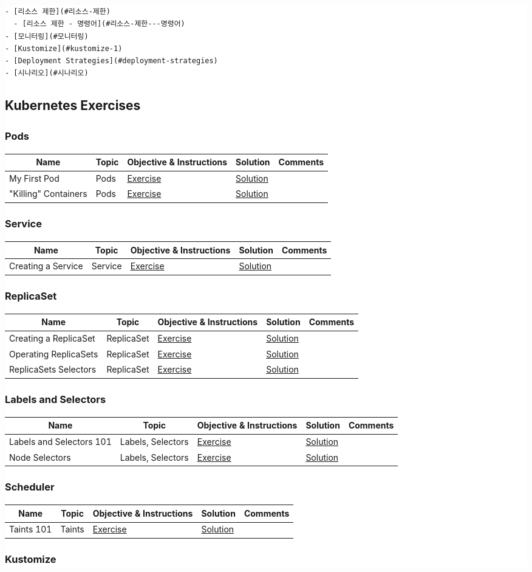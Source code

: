     - [리소스 제한](#리소스-제한)
      - [리소스 제한 - 명령어](#리소스-제한---명령어)
    - [모니터링](#모니터링)
    - [Kustomize](#kustomize-1)
    - [Deployment Strategies](#deployment-strategies)
    - [시나리오](#시나리오)

## Kubernetes Exercises

### Pods

|Name|Topic|Objective & Instructions|Solution|Comments|
|--------|--------|------|----|----|
| My First Pod | Pods | [Exercise](pods_01.md) | [Solution](solutions/pods_01_solution.md)
| "Killing" Containers | Pods | [Exercise](killing_containers.md) | [Solution](solutions/killing_containers.md)

### Service

|Name|Topic|Objective & Instructions|Solution|Comments|
|--------|--------|------|----|----|
| Creating a Service | Service | [Exercise](services_01.md) | [Solution](solutions/services_01_solution.md)

### ReplicaSet

|Name|Topic|Objective & Instructions|Solution|Comments|
|--------|--------|------|----|----|
| Creating a ReplicaSet | ReplicaSet | [Exercise](replicaset_01.md) | [Solution](solutions/replicaset_01_solution.md)
| Operating ReplicaSets | ReplicaSet | [Exercise](replicaset_02.md) | [Solution](solutions/replicaset_02_solution.md)
| ReplicaSets Selectors | ReplicaSet | [Exercise](replicaset_03.md) | [Solution](solutions/replicaset_03_solution.md)

### Labels and Selectors

|Name|Topic|Objective & Instructions|Solution|Comments|
|--------|--------|------|----|----|
| Labels and Selectors 101 | Labels, Selectors | [Exercise](exercises/labels_and_selectors/exercise.md) | [Solution](exercises/labels_and_selectors/solution.md)
| Node Selectors | Labels, Selectors | [Exercise](exercises/node_selectors/exercise.md) | [Solution](exercises/node_selectors/solution.md)


### Scheduler

|Name|Topic|Objective & Instructions|Solution|Comments|
|--------|--------|------|----|----|
| Taints 101 | Taints | [Exercise](exercises/taints_101/exercise.md) | [Solution](exercises/taints_101/solution.md)

### Kustomize
